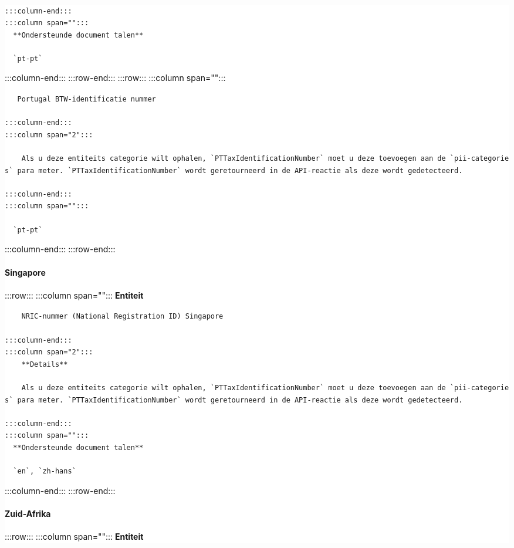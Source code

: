     :::column-end:::
    :::column span="":::
      **Ondersteunde document talen**

      `pt-pt`
      
   :::column-end:::
:::row-end:::
:::row:::
    :::column span="":::

       Portugal BTW-identificatie nummer

    :::column-end:::
    :::column span="2":::

        Als u deze entiteits categorie wilt ophalen, `PTTaxIdentificationNumber` moet u deze toevoegen aan de `pii-categories` para meter. `PTTaxIdentificationNumber` wordt geretourneerd in de API-reactie als deze wordt gedetecteerd.
      
    :::column-end:::
    :::column span="":::

      `pt-pt`
      
   :::column-end:::
:::row-end:::

#### <a name="singapore"></a>Singapore

:::row:::
    :::column span="":::
        **Entiteit**

        NRIC-nummer (National Registration ID) Singapore

    :::column-end:::
    :::column span="2":::
        **Details**

        Als u deze entiteits categorie wilt ophalen, `PTTaxIdentificationNumber` moet u deze toevoegen aan de `pii-categories` para meter. `PTTaxIdentificationNumber` wordt geretourneerd in de API-reactie als deze wordt gedetecteerd.
      
    :::column-end:::
    :::column span="":::
      **Ondersteunde document talen**

      `en`, `zh-hans`
      
   :::column-end:::
:::row-end:::


#### <a name="south-africa"></a>Zuid-Afrika

:::row:::
    :::column span="":::
        **Entiteit**
